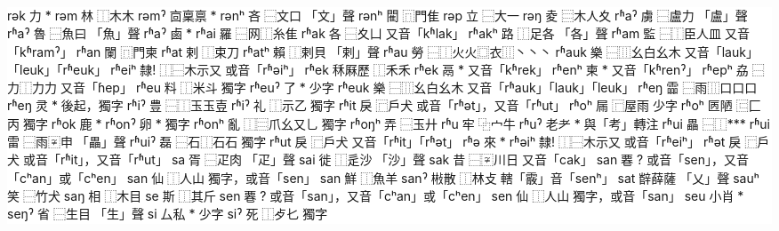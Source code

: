 rək	力	*
rəm	林	⿰木木
rəmˀ	㐭稟禀	*
rənʰ	吝	⿱文口	「文」聲
rənʰ	閵	⿵門隹
rəp	立	⿱大一
rəŋ	夌	⿳木人夊
rʱaˀ	虜	⿱盧力	「盧」聲
rʱaˀ	魯	⿱魚曰	「魚」聲
rʱaˀ	鹵	*
rʱai	羅	⿱网⿰糸隹
rʱak	各	⿱夊凵	又音「kʱlak」
rʱakʰ	路	⿰足各	「各」聲
rʱam	監	⿱⿰臣人皿	又音「kʱramˀ」
rʱan	闌	⿵門柬
rʱat	剌	⿰束刀
rʱatʰ	賴	⿰剌貝	「剌」聲
rʱau	勞	⿱⿰火火⿴衣⿲丶丶丶
rʱauk	樂	⿱⿲幺白幺木	又音「lauk」「leuk」「rʱeuk」
rʱeiʰ	隸!	⿰⿱木示又	或音「rʱəiʰ」
rʱek	秝厤歷	⿰禾禾
rʱek	鬲	*	又音「kʱrek」
rʱenʰ	柬	*	又音「kʱrenˀ」
rʱepʰ	劦	⿱力⿰力力	又音「ɦep」
rʱeu	料	⿰米斗	獨字
rʱeuˀ	了	*	少字
rʱeuk	樂	⿱⿲幺白幺木	又音「rʱauk」「lauk」「leuk」
rʱeŋ	霝	⿱雨⿲口口口
rʱeŋ	灵	*	後起，獨字
rʱiˀ	豊	⿱⿰玉玉壴
rʱiˀ	礼	⿰示乙	獨字
rʱit	戾	⿸戶犬	或音「rʱət」，又音「rʱut」
rʱoʰ	屚	⿸屋雨	少字
rʱoʰ	㔷陋	⿷匚丙	獨字
rʱok	鹿	*
rʱonˀ	卵	*	獨字
rʱonʰ	亂	⿰⿳爪幺又乚	獨字
rʱoŋʰ	弄	⿱玉廾
rʱu	牢	⿻宀牛
rʱuˀ	老耂	*	與「考」轉注
rʱui	畾	⿱⿰***
rʱui	雷	⿱雨〾申	「畾」聲
rʱuiˀ	磊	⿱石⿰石石	獨字
rʱut	戾	⿸戶犬	又音「rʱit」「rʱət」
rʱə	來	*
rʱəiʰ	隸!	⿰⿱木示又	或音「rʱeiʰ」
rʱət	戾	⿸戶犬	或音「rʱit」，又音「rʱut」
sa	胥	⿱疋肉	「疋」聲
sai	徙	⿰辵沙	「沙」聲
sak	昔	⿱〾川日	又音「cak」
san	䙴	?	或音「sen」，又音「cʰan」或「cʰen」
san	仙	⿰人山	獨字，或音「sen」
san	鮮	⿰魚羊
sanˀ	㪔散	⿰林攴	轄「霰」音「senʰ」
sat	辥薛薩	「乂」聲
sauʰ	笑	⿱竹犬
saŋ	相	⿰木目
se	斯	⿰其斤
sen	䙴	?	或音「san」，又音「cʰan」或「cʰen」
sen	仙	⿰人山	獨字，或音「san」
seu	小肖	*
seŋˀ	省	⿱生目	「生」聲
si	厶私	*	少字
siˀ	死	⿰歺𠤎	獨字